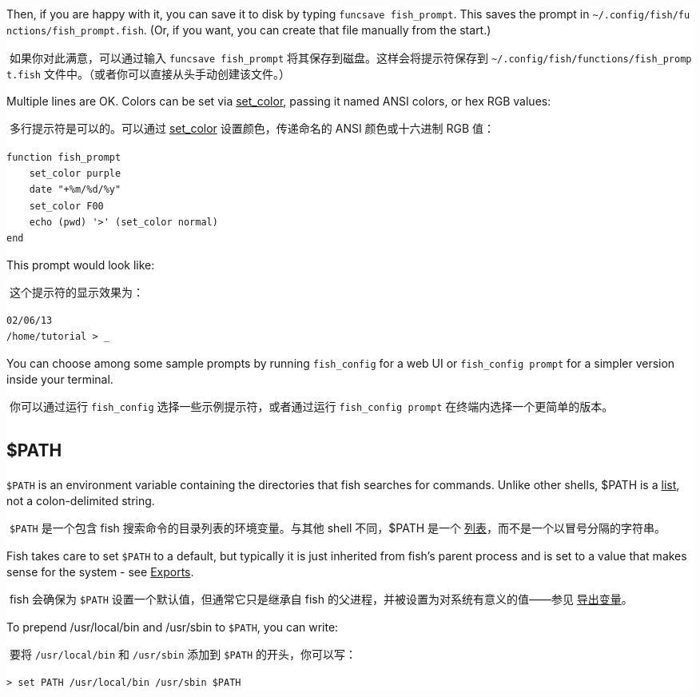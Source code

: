 Then, if you are happy with it, you can save it to disk by typing `funcsave fish_prompt`. This saves the prompt in `~/.config/fish/functions/fish_prompt.fish`. (Or, if you want, you can create that file manually from the start.)

​	如果你对此满意，可以通过输入 `funcsave fish_prompt` 将其保存到磁盘。这样会将提示符保存到 `~/.config/fish/functions/fish_prompt.fish` 文件中。（或者你可以直接从头手动创建该文件。）

Multiple lines are OK. Colors can be set via [set_color](https://fishshell.com/docs/current/cmds/set_color.html), passing it named ANSI colors, or hex RGB values:

​	多行提示符是可以的。可以通过 [set_color](https://fishshell.com/docs/current/cmds/set_color.html) 设置颜色，传递命名的 ANSI 颜色或十六进制 RGB 值：

```
function fish_prompt
    set_color purple
    date "+%m/%d/%y"
    set_color F00
    echo (pwd) '>' (set_color normal)
end

```

This prompt would look like:

​	这个提示符的显示效果为：

```
02/06/13
/home/tutorial > _
```

You can choose among some sample prompts by running `fish_config` for a web UI or `fish_config prompt` for a simpler version inside your terminal.

​	你可以通过运行 `fish_config` 选择一些示例提示符，或者通过运行 `fish_config prompt` 在终端内选择一个更简单的版本。

## $PATH

`$PATH` is an environment variable containing the directories that fish searches for commands. Unlike other shells, $PATH is a [list](https://fishshell.com/docs/current/tutorial.html#tut-lists), not a colon-delimited string.

​	`$PATH` 是一个包含 fish 搜索命令的目录列表的环境变量。与其他 shell 不同，$PATH 是一个 [列表](https://fishshell.com/docs/current/tutorial.html#tut-lists)，而不是一个以冒号分隔的字符串。

Fish takes care to set `$PATH` to a default, but typically it is just inherited from fish’s parent process and is set to a value that makes sense for the system - see [Exports](https://fishshell.com/docs/current/tutorial.html#tut-exports).

​	fish 会确保为 `$PATH` 设置一个默认值，但通常它只是继承自 fish 的父进程，并被设置为对系统有意义的值——参见 [导出变量](https://fishshell.com/docs/current/tutorial.html#tut-exports)。

To prepend /usr/local/bin and /usr/sbin to `$PATH`, you can write:

​	要将 `/usr/local/bin` 和 `/usr/sbin` 添加到 `$PATH` 的开头，你可以写：

```
> set PATH /usr/local/bin /usr/sbin $PATH

```

